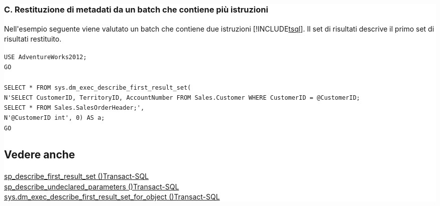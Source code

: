 ### <a name="c-returning-metadata-from-a-batch-that-contains-multiple-statements"></a>C. Restituzione di metadati da un batch che contiene più istruzioni  
 Nell'esempio seguente viene valutato un batch che contiene due istruzioni [!INCLUDE[tsql](../../includes/tsql-md.md)]. Il set di risultati descrive il primo set di risultati restituito.  
  
```  
USE AdventureWorks2012;  
GO  
  
SELECT * FROM sys.dm_exec_describe_first_result_set(  
N'SELECT CustomerID, TerritoryID, AccountNumber FROM Sales.Customer WHERE CustomerID = @CustomerID;  
SELECT * FROM Sales.SalesOrderHeader;',  
N'@CustomerID int', 0) AS a;  
GO  
```  
  
## <a name="see-also"></a>Vedere anche  
 [sp_describe_first_result_set &#40;&#41;Transact-SQL ](../../relational-databases/system-stored-procedures/sp-describe-first-result-set-transact-sql.md)   
 [sp_describe_undeclared_parameters &#40;&#41;Transact-SQL ](../../relational-databases/system-stored-procedures/sp-describe-undeclared-parameters-transact-sql.md)   
 [sys.dm_exec_describe_first_result_set_for_object &#40;&#41;Transact-SQL ](../../relational-databases/system-dynamic-management-views/sys-dm-exec-describe-first-result-set-for-object-transact-sql.md)  
  
  
